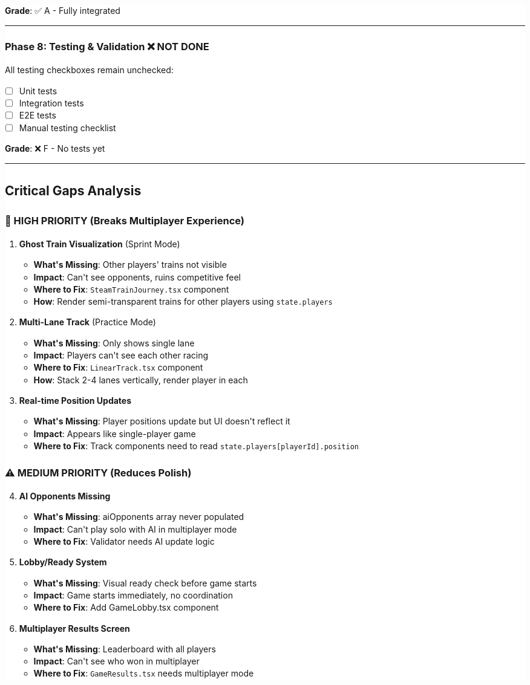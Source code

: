 **Grade**: ✅ A - Fully integrated

---

### Phase 8: Testing & Validation ❌ NOT DONE

All testing checkboxes remain unchecked:
- [ ] Unit tests
- [ ] Integration tests
- [ ] E2E tests
- [ ] Manual testing checklist

**Grade**: ❌ F - No tests yet

---

## Critical Gaps Analysis

### 🚨 HIGH PRIORITY (Breaks Multiplayer Experience)

1. **Ghost Train Visualization** (Sprint Mode)
   - **What's Missing**: Other players' trains not visible
   - **Impact**: Can't see opponents, ruins competitive feel
   - **Where to Fix**: `SteamTrainJourney.tsx` component
   - **How**: Render semi-transparent trains for other players using `state.players`

2. **Multi-Lane Track** (Practice Mode)
   - **What's Missing**: Only shows single lane
   - **Impact**: Players can't see each other racing
   - **Where to Fix**: `LinearTrack.tsx` component
   - **How**: Stack 2-4 lanes vertically, render player in each

3. **Real-time Position Updates**
   - **What's Missing**: Player positions update but UI doesn't reflect it
   - **Impact**: Appears like single-player game
   - **Where to Fix**: Track components need to read `state.players[playerId].position`

### ⚠️ MEDIUM PRIORITY (Reduces Polish)

4. **AI Opponents Missing**
   - **What's Missing**: aiOpponents array never populated
   - **Impact**: Can't play solo with AI in multiplayer mode
   - **Where to Fix**: Validator needs AI update logic

5. **Lobby/Ready System**
   - **What's Missing**: Visual ready check before game starts
   - **Impact**: Game starts immediately, no coordination
   - **Where to Fix**: Add GameLobby.tsx component

6. **Multiplayer Results Screen**
   - **What's Missing**: Leaderboard with all players
   - **Impact**: Can't see who won in multiplayer
   - **Where to Fix**: `GameResults.tsx` needs multiplayer mode
